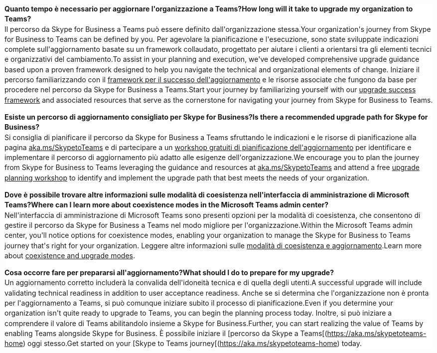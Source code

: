 
<span data-ttu-id="b4e13-109">**Quanto tempo è necessario per aggiornare l'organizzazione a Teams?**</span><span class="sxs-lookup"><span data-stu-id="b4e13-109">**How long will it take to upgrade my organization to Teams?**</span></span><br>
<span data-ttu-id="b4e13-110">Il percorso da Skype for Business a Teams può essere definito dall'organizzazione stessa.</span><span class="sxs-lookup"><span data-stu-id="b4e13-110">Your organization's journey from Skype for Business to Teams can be defined by you.</span></span> <span data-ttu-id="b4e13-111">Per agevolare la pianificazione e l'esecuzione, sono state sviluppate indicazioni complete sull'aggiornamento basate su un framework collaudato, progettato per aiutare i clienti a orientarsi tra gli elementi tecnici e organizzativi del cambiamento.</span><span class="sxs-lookup"><span data-stu-id="b4e13-111">To assist in your planning and execution, we've developed comprehensive upgrade guidance based upon a proven framework designed to help you navigate the technical and organizational elements of change.</span></span> <span data-ttu-id="b4e13-112">Iniziare il percorso familiarizzando con il [framework per il successo dell'aggiornamento](upgrade-framework.md) e le risorse associate che fungono da base per procedere nel percorso da Skype for Business a Teams.</span><span class="sxs-lookup"><span data-stu-id="b4e13-112">Start your journey by familiarizing yourself with our [upgrade success framework](upgrade-framework.md) and associated resources that serve as the cornerstone for navigating your journey from Skype for Business to Teams.</span></span>


<span data-ttu-id="b4e13-113">**Esiste un percorso di aggiornamento consigliato per Skype for Business?**</span><span class="sxs-lookup"><span data-stu-id="b4e13-113">**Is there a recommended upgrade path for Skype for Business?**</span></span><br>
<span data-ttu-id="b4e13-114">Si consiglia di pianificare il percorso da Skype for Business a Teams sfruttando le indicazioni e le risorse di pianificazione alla pagina [aka.ms/SkypetoTeams](upgrade-start-here.md) e di partecipare a un [workshop gratuiti di pianificazione dell'aggiornamento](upgrade-workshops-landing-page.yml) per identificare e implementare il percorso di aggiornamento più adatto alle esigenze dell'organizzazione.</span><span class="sxs-lookup"><span data-stu-id="b4e13-114">We encourage you to plan the journey from Skype for Business to Teams leveraging the guidance and resources at [aka.ms/SkypetoTeams](upgrade-start-here.md) and attend a free [upgrade planning workshop](upgrade-workshops-landing-page.yml) to identify and implement the upgrade path that best meets the needs of your organization.</span></span>

<span data-ttu-id="b4e13-115">**Dove è possibile trovare altre informazioni sulle modalità di coesistenza nell'interfaccia di amministrazione di Microsoft Teams?**</span><span class="sxs-lookup"><span data-stu-id="b4e13-115">**Where can I learn more about coexistence modes in the Microsoft Teams admin center?**</span></span><br>
<span data-ttu-id="b4e13-116">Nell'interfaccia di amministrazione di Microsoft Teams sono presenti opzioni per la modalità di coesistenza, che consentono di gestire il percorso da Skype for Business a Teams nel modo migliore per l'organizzazione.</span><span class="sxs-lookup"><span data-stu-id="b4e13-116">Within the Microsoft Teams admin center, you'll notice options for coexistence modes, enabling your organization to manage the Skype for Business to Teams journey that's right for your organization.</span></span> <span data-ttu-id="b4e13-117">Leggere altre informazioni sulle [modalità di coesistenza e aggiornamento](teams-and-skypeforbusiness-coexistence-and-interoperability.md).</span><span class="sxs-lookup"><span data-stu-id="b4e13-117">Learn more about [coexistence and upgrade modes](teams-and-skypeforbusiness-coexistence-and-interoperability.md).</span></span>

<span data-ttu-id="b4e13-118">**Cosa occorre fare per prepararsi all'aggiornamento?**</span><span class="sxs-lookup"><span data-stu-id="b4e13-118">**What should I do to prepare for my upgrade?**</span></span><br>
<span data-ttu-id="b4e13-119">Un aggiornamento corretto includerà la convalida dell'idoneità tecnica e di quella degli utenti.</span><span class="sxs-lookup"><span data-stu-id="b4e13-119">A successful upgrade will include validating technical readiness in addition to user acceptance readiness.</span></span> <span data-ttu-id="b4e13-120">Anche se si determina che l'organizzazione non è pronta per l'aggiornamento a Teams, si può comunque iniziare subito il processo di pianificazione.</span><span class="sxs-lookup"><span data-stu-id="b4e13-120">Even if you determine your organization isn't quite ready to upgrade to Teams, you can begin the planning process today.</span></span> <span data-ttu-id="b4e13-121">Inoltre, si può iniziare a comprendere il valore di Teams abilitandolo insieme a Skype for Business.</span><span class="sxs-lookup"><span data-stu-id="b4e13-121">Further, you can start realizing the value of Teams by enabling Teams alongside Skype for Business.</span></span> <span data-ttu-id="b4e13-122">È possibile iniziare il [percorso da Skype a Teams[(https://aka.ms/skypetoteams-home) oggi stesso.</span><span class="sxs-lookup"><span data-stu-id="b4e13-122">Get started on your [Skype to Teams journey[(https://aka.ms/skypetoteams-home) today.</span></span>
